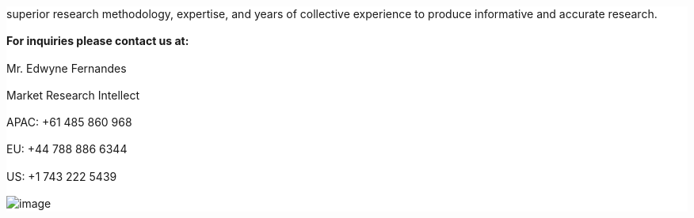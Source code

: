 superior research methodology, expertise, and years of collective experience to produce informative and accurate research.</span></p><p><strong>For inquiries please contact us at:</strong></p><p>Mr. Edwyne Fernandes</p><p>Market Research Intellect</p><p>APAC: +61 485 860 968</p><p>EU: +44 788 886 6344</p><p>US: +1 743 222 5439</p>
![image](https://github.com/user-attachments/assets/9f55cf49-d948-4a6c-8a4b-62d24155abe1)
